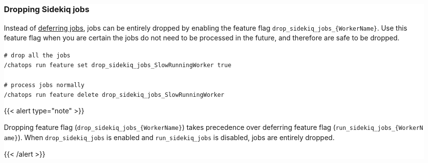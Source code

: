 ### Dropping Sidekiq jobs

Instead of [deferring jobs](#deferring-sidekiq-jobs), jobs can be entirely dropped by enabling the feature flag
`drop_sidekiq_jobs_{WorkerName}`. Use this feature flag when you are certain the jobs do not need to be processed in the future, and therefore are safe to be dropped.

```shell
# drop all the jobs
/chatops run feature set drop_sidekiq_jobs_SlowRunningWorker true

# process jobs normally
/chatops run feature delete drop_sidekiq_jobs_SlowRunningWorker
```

{{< alert type="note" >}}

Dropping feature flag (`drop_sidekiq_jobs_{WorkerName}`) takes precedence over deferring feature flag (`run_sidekiq_jobs_{WorkerName}`). When `drop_sidekiq_jobs` is enabled and `run_sidekiq_jobs` is disabled, jobs are entirely dropped.

{{< /alert >}}
